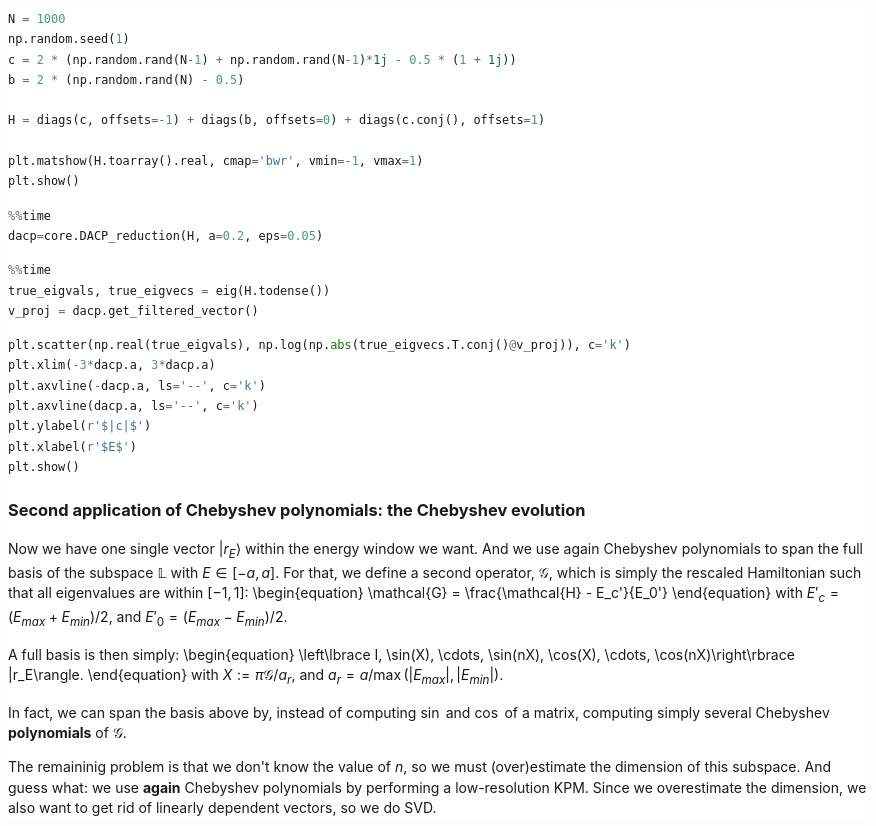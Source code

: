 ```python
N = 1000
np.random.seed(1)
c = 2 * (np.random.rand(N-1) + np.random.rand(N-1)*1j - 0.5 * (1 + 1j))
b = 2 * (np.random.rand(N) - 0.5)

H = diags(c, offsets=-1) + diags(b, offsets=0) + diags(c.conj(), offsets=1)

plt.matshow(H.toarray().real, cmap='bwr', vmin=-1, vmax=1)
plt.show()
```

```python
%%time
dacp=core.DACP_reduction(H, a=0.2, eps=0.05)
```

```python
%%time
true_eigvals, true_eigvecs = eig(H.todense())
v_proj = dacp.get_filtered_vector()
```

```python
plt.scatter(np.real(true_eigvals), np.log(np.abs(true_eigvecs.T.conj()@v_proj)), c='k')
plt.xlim(-3*dacp.a, 3*dacp.a)
plt.axvline(-dacp.a, ls='--', c='k')
plt.axvline(dacp.a, ls='--', c='k')
plt.ylabel(r'$|c|$')
plt.xlabel(r'$E$')
plt.show()
```

### Second application of Chebyshev polynomials: the Chebyshev evolution

Now we have one single vector $|r_E\rangle$ within the energy window we want. And we use again Chebyshev polynomials to span the full basis of the subspace $\mathbb{L}$ with $E \in [-a, a]$. For that, we define a second operator, $\mathcal{G}$, which is simply the rescaled Hamiltonian such that all eigenvalues are within $[-1, 1]$:
\begin{equation}
\mathcal{G} = \frac{\mathcal{H} - E_c'}{E_0'}
\end{equation}
with $E'_c = (E_{max} + E_{min})/2$, and $E'_0 = (E_{max} - E_{min})/2$.

A full basis is then simply:
\begin{equation}
\left\lbrace I, \sin(X), \cdots, \sin(nX), \cos(X), \cdots, \cos(nX)\right\rbrace |r_E\rangle.
\end{equation}
with $X:=\pi\mathcal{G}/a_r$, and $a_r = a/\max(|E_{max}|, |E_{min}|)$.

In fact, we can span the basis above by, instead of computing $\sin$ and $\cos$ of a matrix, computing simply several Chebyshev **polynomials** of $\mathcal{G}$.

The remaininig problem is that we don't know the value of $n$, so we must (over)estimate the dimension of this subspace. And guess what: we use **again** Chebyshev polynomials by performing a low-resolution KPM. Since we overestimate the dimension, we also want to get rid of linearly dependent vectors, so we do SVD.
